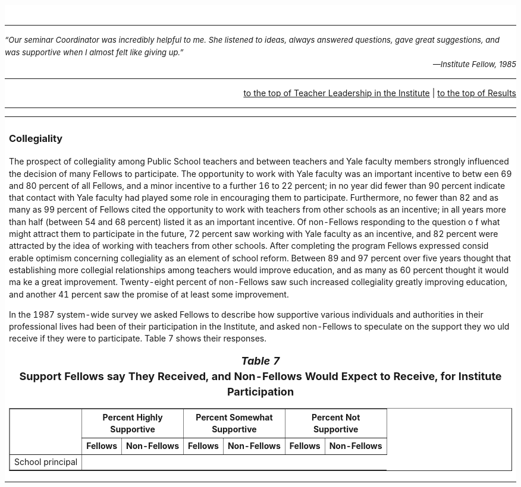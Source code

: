 <br/>
<hr/><i><font size="-1"></font></i><div align="LEFT"><i><font size="-1">“Our seminar Coordinator was incredibly helpful to me.  She listened to ideas, always answered questions, gave great suggestions, and was supportive when I almost felt like giving up.”
<br/></font></i><div align="RIGHT"><i><font size="-1">—Institute Fellow, 1985</font></i>
<hr/>
</div></div></div></div></div></td>
</tr>
</tbody></table>
<div align="right"><a href="#p">to the top of Teacher Leadership in the Institute</a>
| <a href="#top">to the top of Results</a>
<hr/></div>
<table cellpadding="2">
<tbody><tr>
<td width="85%"><p><a name="q"></a><b></b></p><h3><b>Collegiality</b></h3>
<p>The prospect of collegiality among Public School teachers and between teachers and Yale faculty members strongly influenced the decision of many Fellows to participate.  The opportunity to work with Yale faculty was an important incentive to betw
een 69 and 80 percent of all Fellows, and a minor incentive to a further 16 to 22 percent; in no year did fewer than 90 percent indicate that contact with Yale faculty had played some role in encouraging them to participate.  Furthermore, no fewer than 82
and as many as 99 percent of Fellows cited the opportunity to work with teachers from other schools as an incentive; in all years more than half (between 54 and 68 percent) listed it as an important incentive.  Of non-Fellows responding to the question o
f what might attract them to participate in the future, 72 percent saw working with Yale faculty as an incentive, and 82 percent were attracted by the idea of working with teachers from other schools.  After completing the program Fellows expressed consid
erable optimism concerning collegiality as an element of school reform.  Between 89 and 97 percent over five years thought that establishing more collegial relationships among teachers would improve education, and as many as 60 percent thought it would ma
ke a great improvement.  Twenty-eight percent of non-Fellows saw such increased collegiality greatly improving education, and another 41 percent saw the promise of at least some improvement.
</p>
<p>In the 1987 system-wide survey we asked Fellows to describe how supportive various individuals and authorities in their professional lives had been of their participation in the Institute, and asked non-Fellows to speculate on the support they wo
uld receive if they were to participate.  Table 7 shows their responses.
</p>
<center>
<p><b><i><font size="+1">Table 7</font></i></b>
<br/><b><font size="+1">Support Fellows say They Received, and Non-Fellows Would Expect to Receive, for Institute Participation</font></b>
</p><p>
<table border="">
<tbody><tr>
<th rowspan="2"></th>
<th colspan="2">Percent Highly 
<br/>Supportive</th>
<th colspan="2">Percent Somewhat 
<br/>Supportive</th>
<th colspan="2">Percent Not 
<br/>Supportive</th>
</tr>
<tr>
<th>Fellows</th>
<th>Non-Fellows</th>
<th>Fellows</th>
<th>Non-Fellows</th>
<th>Fellows</th>
<th>Non-Fellows</th>
</tr>
<tr>
<td>School principal</td>